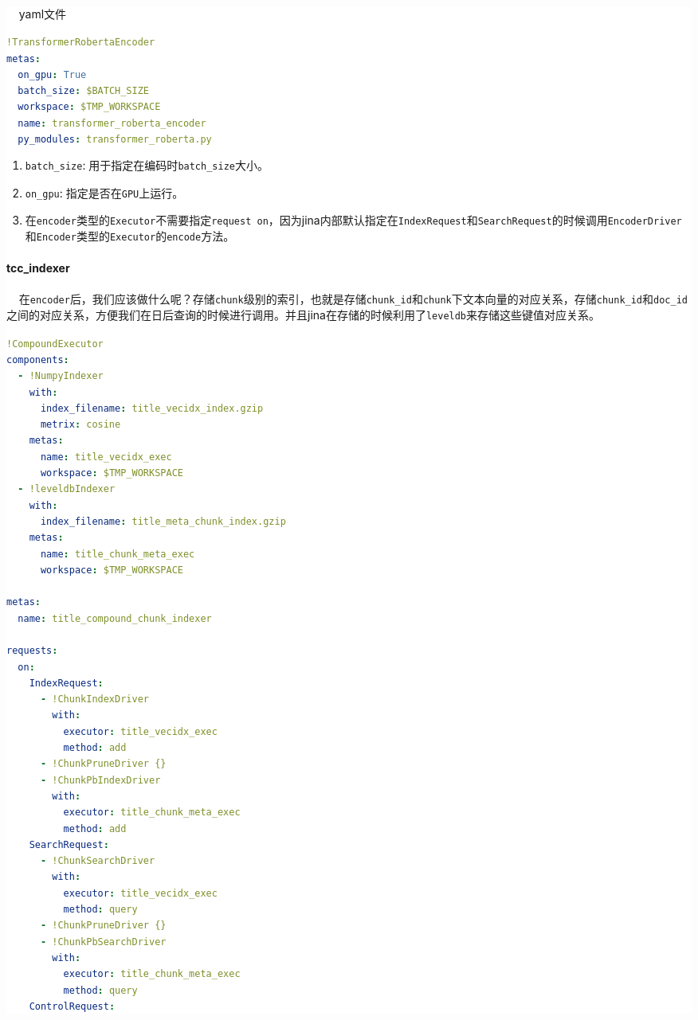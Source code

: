     yaml文件

```yml
!TransformerRobertaEncoder
metas:
  on_gpu: True
  batch_size: $BATCH_SIZE
  workspace: $TMP_WORKSPACE
  name: transformer_roberta_encoder
  py_modules: transformer_roberta.py
```

1. `batch_size`: 用于指定在编码时`batch_size`大小。

2. `on_gpu`: 指定是否在`GPU`上运行。

3. 在`encoder`类型的`Executor`不需要指定`request on`，因为jina内部默认指定在`IndexRequest`和`SearchRequest`的时候调用`EncoderDriver`和`Encoder`类型的`Executor`的`encode`方法。

#### tcc_indexer

    在`encoder`后，我们应该做什么呢？存储`chunk`级别的索引，也就是存储`chunk_id`和`chunk`下文本向量的对应关系，存储`chunk_id`和`doc_id`之间的对应关系，方便我们在日后查询的时候进行调用。并且jina在存储的时候利用了`leveldb`来存储这些键值对应关系。

```yml
!CompoundExecutor
components:
  - !NumpyIndexer
    with:
      index_filename: title_vecidx_index.gzip
      metrix: cosine
    metas:
      name: title_vecidx_exec
      workspace: $TMP_WORKSPACE
  - !leveldbIndexer
    with:
      index_filename: title_meta_chunk_index.gzip
    metas:
      name: title_chunk_meta_exec
      workspace: $TMP_WORKSPACE

metas:
  name: title_compound_chunk_indexer

requests:
  on:
    IndexRequest:
      - !ChunkIndexDriver
        with:
          executor: title_vecidx_exec
          method: add
      - !ChunkPruneDriver {}
      - !ChunkPbIndexDriver
        with:
          executor: title_chunk_meta_exec
          method: add
    SearchRequest:
      - !ChunkSearchDriver
        with:
          executor: title_vecidx_exec
          method: query
      - !ChunkPruneDriver {}
      - !ChunkPbSearchDriver
        with:
          executor: title_chunk_meta_exec
          method: query
    ControlRequest:
```